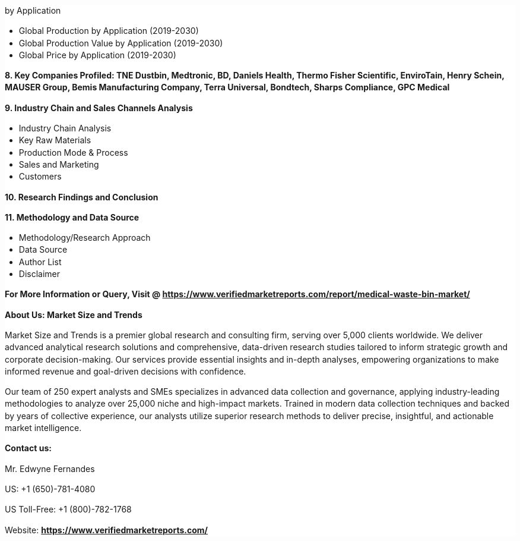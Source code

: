 by Application</strong></p><ul><li>Global Production by Application (2019-2030)</li><li>Global Production Value by Application (2019-2030)</li><li>Global Price by Application (2019-2030)</li></ul><p><strong>8. Key Companies Profiled: TNE Dustbin, Medtronic, BD, Daniels Health, Thermo Fisher Scientific, EnviroTain, Henry Schein, MAUSER Group, Bemis Manufacturing Company, Terra Universal, Bondtech, Sharps Compliance, GPC Medical</strong></p><p><strong>9. Industry Chain and Sales Channels Analysis</strong></p><ul><li>Industry Chain Analysis</li><li>Key Raw Materials</li><li>Production Mode &amp; Process</li><li>Sales and Marketing</li><li>Customers</li></ul><p><strong>10. Research Findings and Conclusion</strong></p><p><strong>11. Methodology and Data Source</strong></p><ul><li>Methodology/Research Approach</li><li>Data Source</li><li>Author List</li><li>Disclaimer</li></ul></p><p><strong>For More Information or Query, Visit @ <a href="https://www.verifiedmarketreports.com/report/medical-waste-bin-market/">https://www.verifiedmarketreports.com/report/medical-waste-bin-market/</a></strong></p><p><strong>About Us: Market Size and Trends</strong></p><p>Market Size and Trends is a premier global research and consulting firm, serving over 5,000 clients worldwide. We deliver advanced analytical research solutions and comprehensive, data-driven research studies tailored to inform strategic growth and corporate decision-making. Our services provide essential insights and in-depth analyses, empowering organizations to make informed revenue and goal-driven decisions with confidence.</p><p>Our team of 250 expert analysts and SMEs specializes in advanced data collection and governance, applying industry-leading methodologies to analyze over 25,000 niche and high-impact markets. Trained in modern data collection techniques and backed by years of collective experience, our analysts utilize superior research methods to deliver precise, insightful, and actionable market intelligence.</p><p><strong>Contact us:</strong></p><p>Mr. Edwyne Fernandes</p><p>US: +1 (650)-781-4080</p><p>US Toll-Free: +1 (800)-782-1768</p><p>Website: <strong><a href="https://www.verifiedmarketreports.com/">https://www.verifiedmarketreports.com/</a></strong></p>
